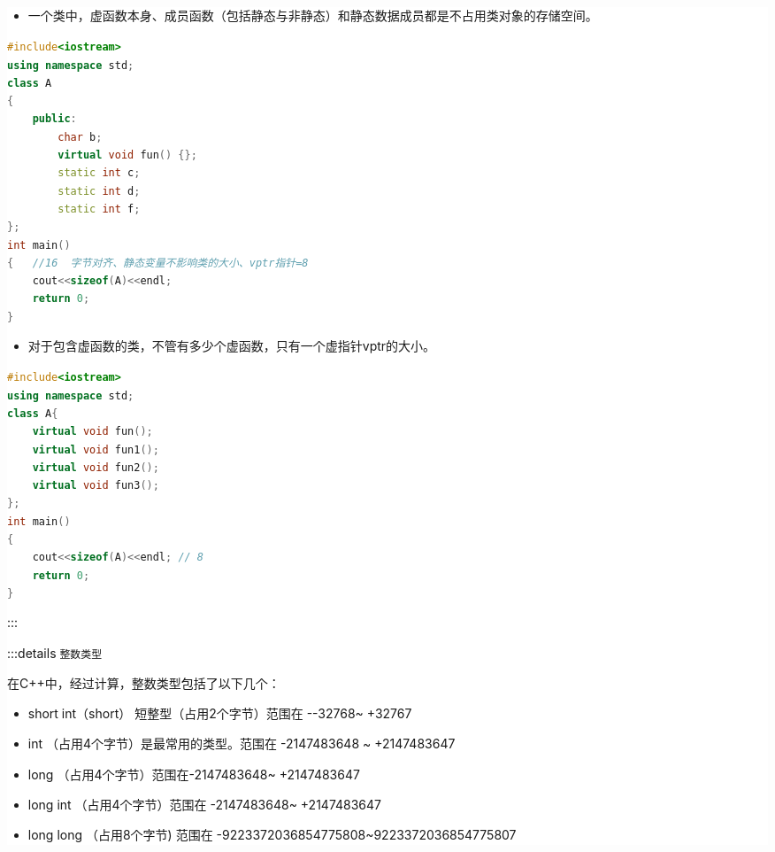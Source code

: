 - 一个类中，虚函数本身、成员函数（包括静态与非静态）和静态数据成员都是不占用类对象的存储空间。

```c++
#include<iostream>
using namespace std;
class A
{
    public:
        char b;
        virtual void fun() {};
        static int c;
        static int d;
        static int f;
};
int main()
{	//16  字节对齐、静态变量不影响类的大小、vptr指针=8
    cout<<sizeof(A)<<endl; 
    return 0;
}
```

- 对于包含虚函数的类，不管有多少个虚函数，只有一个虚指针vptr的大小。

```c++
#include<iostream>
using namespace std;
class A{
    virtual void fun();
    virtual void fun1();
    virtual void fun2();
    virtual void fun3();
};
int main()
{
    cout<<sizeof(A)<<endl; // 8
    return 0;
}
```

:::



:::details `整数类型`

在C++中，经过计算，整数类型包括了以下几个：

- short int（short） 短整型（占用2个字节）范围在 --32768~ +32767

- int （占用4个字节）是最常用的类型。范围在 -2147483648 ~ +2147483647

- long （占用4个字节）范围在-2147483648~ +2147483647

- long int （占用4个字节）范围在 -2147483648~ +2147483647

- long long （占用8个字节) 范围在 -9223372036854775808~9223372036854775807


